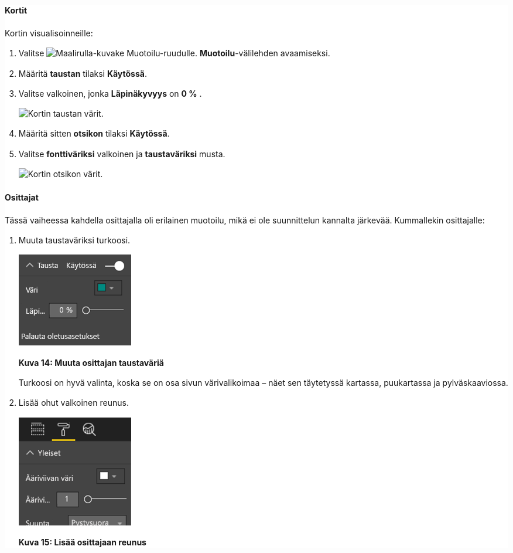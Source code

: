 #### <a name="cards"></a>Kortit

Kortin visualisoinneille:

1. Valitse ![Maalirulla-kuvake Muotoilu-ruudulle.](media/power-bi-visualization-best-practices/power-bi-paint-roller.png) **Muotoilu**-välilehden avaamiseksi.

1. Määritä **taustan** tilaksi **Käytössä**.

1. Valitse valkoinen, jonka **Läpinäkyvyys** on **0 %** .

    ![Kortin taustan värit.](media/power-bi-visualization-best-practices/power-bi-card-background.png)

1. Määritä sitten **otsikon** tilaksi **Käytössä**.

1. Valitse **fonttiväriksi** valkoinen ja **taustaväriksi** musta.

    ![Kortin otsikon värit.](media/power-bi-visualization-best-practices/power-bi-card-title.png)

#### <a name="slicers"></a>Osittajat

Tässä vaiheessa kahdella osittajalla oli erilainen muotoilu, mikä ei ole suunnittelun kannalta järkevää. Kummallekin osittajalle: 

1. Muuta taustaväriksi turkoosi.

    ![Muuta osittajan taustaväriä.](media/power-bi-visualization-best-practices/power-bi-slicer-background.png)

    **Kuva 14: Muuta osittajan taustaväriä**

    Turkoosi on hyvä valinta, koska se on osa sivun värivalikoimaa – näet sen täytetyssä kartassa, puukartassa ja pylväskaaviossa.

1. Lisää ohut valkoinen reunus.

    ![Lisää osittajaan reunus.](media/power-bi-visualization-best-practices/power-bi-slicer-outline.png)

    **Kuva 15: Lisää osittajaan reunus**
